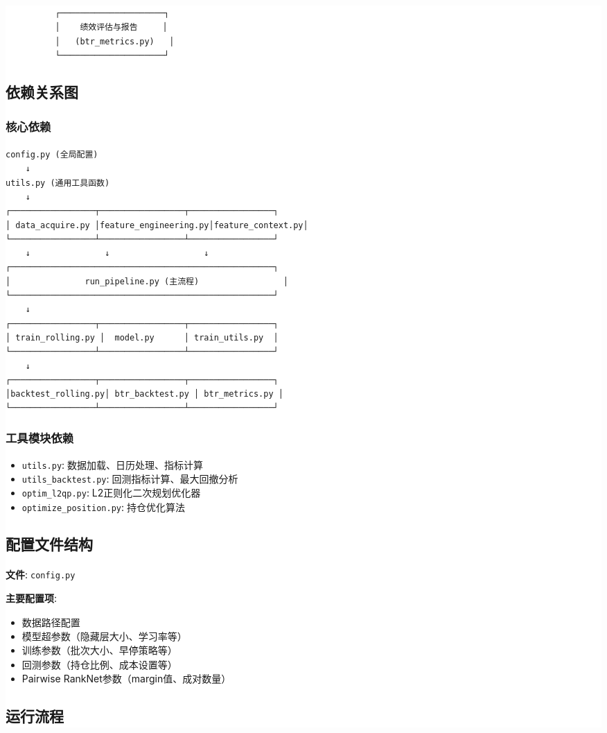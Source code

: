 ```
          ┌─────────────────────┐
          │    绩效评估与报告     │
          │   (btr_metrics.py)   │
          └─────────────────────┘
```

## 依赖关系图

### 核心依赖
```
config.py (全局配置)
    ↓
utils.py (通用工具函数)
    ↓
┌─────────────────┬─────────────────┬─────────────────┐
│ data_acquire.py │feature_engineering.py│feature_context.py│
└─────────────────┴─────────────────┴─────────────────┘
    ↓               ↓                   ↓
┌─────────────────────────────────────────────────────┐
│               run_pipeline.py (主流程)                 │
└─────────────────────────────────────────────────────┘
    ↓
┌─────────────────┬─────────────────┬─────────────────┐
│ train_rolling.py │  model.py      │ train_utils.py  │
└─────────────────┴─────────────────┴─────────────────┘
    ↓
┌─────────────────┬─────────────────┬─────────────────┐
│backtest_rolling.py│ btr_backtest.py │ btr_metrics.py │
└─────────────────┴─────────────────┴─────────────────┘
```

### 工具模块依赖
- `utils.py`: 数据加载、日历处理、指标计算
- `utils_backtest.py`: 回测指标计算、最大回撤分析
- `optim_l2qp.py`: L2正则化二次规划优化器
- `optimize_position.py`: 持仓优化算法

## 配置文件结构

**文件**: `config.py`

**主要配置项**:
- 数据路径配置
- 模型超参数（隐藏层大小、学习率等）
- 训练参数（批次大小、早停策略等）
- 回测参数（持仓比例、成本设置等）
- Pairwise RankNet参数（margin值、成对数量）

## 运行流程
